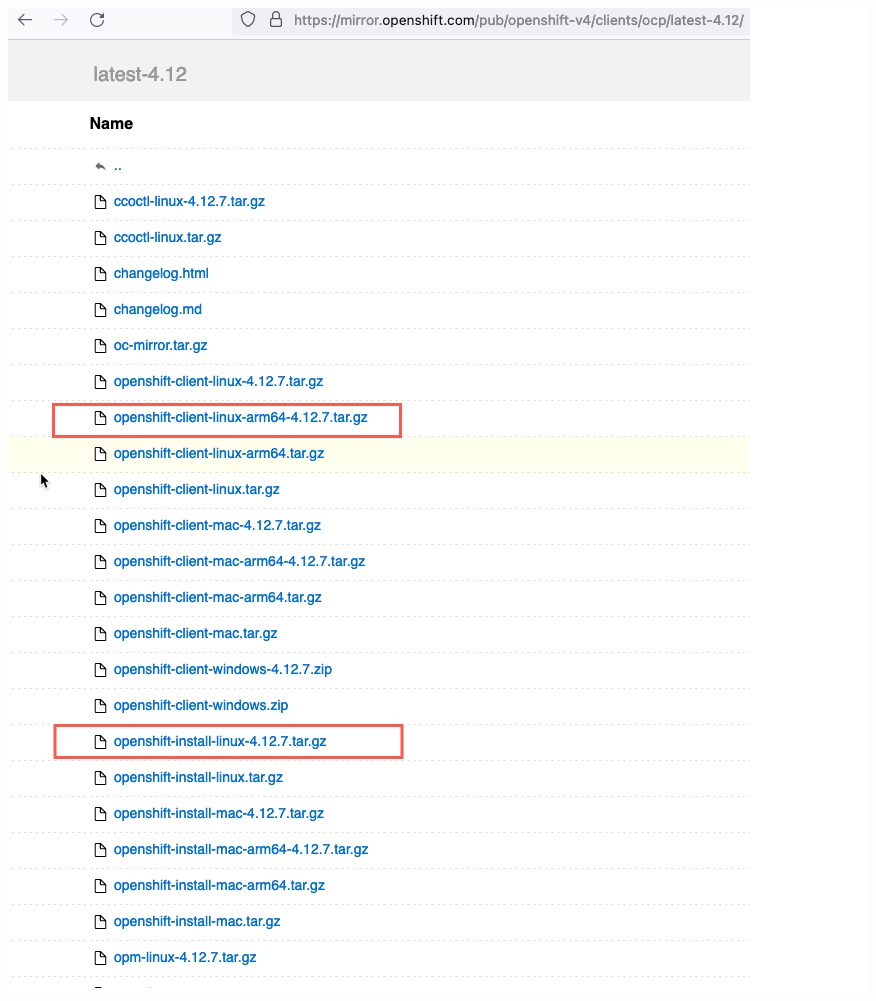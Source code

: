 ![OpenShift Clients Download](images/Day58%20-%20OpenShift%20Cluster%20Install/OpenShift%20Clients%20Download.jpg)
